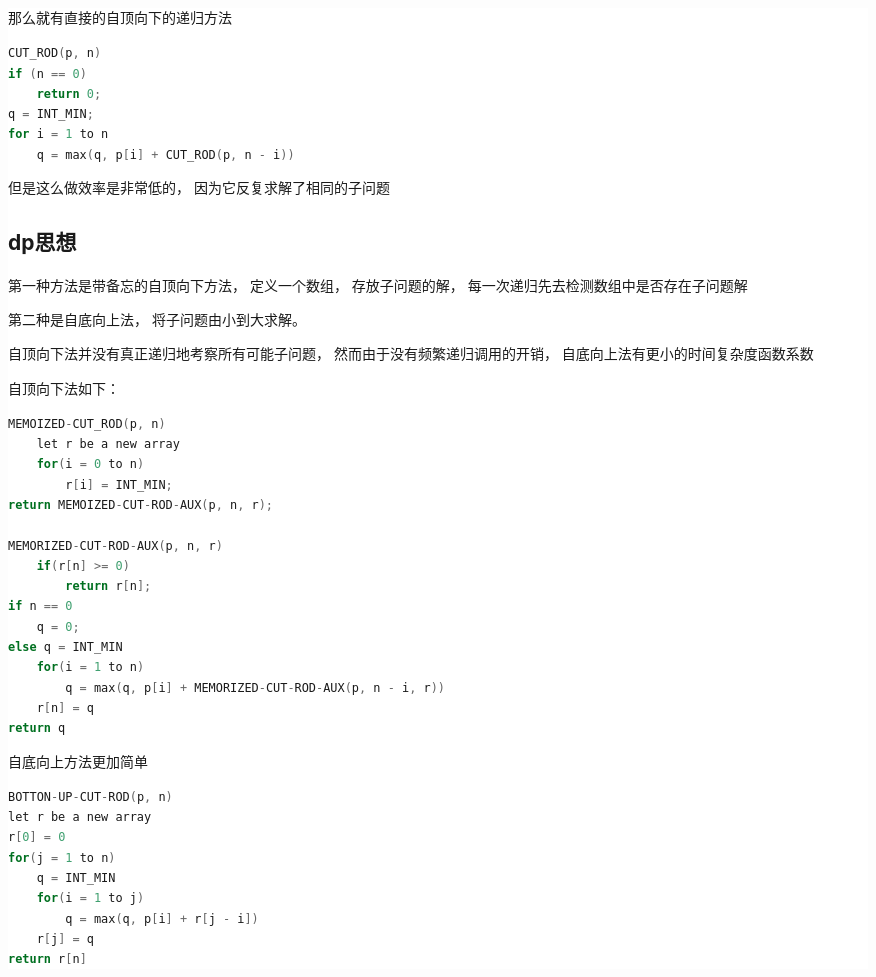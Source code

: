 那么就有直接的自顶向下的递归方法

```c
CUT_ROD(p, n)
if (n == 0)
    return 0;
q = INT_MIN;
for i = 1 to n
    q = max(q, p[i] + CUT_ROD(p, n - i))
```

但是这么做效率是非常低的， 因为它反复求解了相同的子问题

## dp思想

第一种方法是带备忘的自顶向下方法， 定义一个数组， 存放子问题的解， 每一次递归先去检测数组中是否存在子问题解

第二种是自底向上法， 将子问题由小到大求解。

自顶向下法并没有真正递归地考察所有可能子问题， 然而由于没有频繁递归调用的开销， 自底向上法有更小的时间复杂度函数系数

自顶向下法如下：

```c
MEMOIZED-CUT_ROD(p, n)
    let r be a new array
    for(i = 0 to n)
        r[i] = INT_MIN;
return MEMOIZED-CUT-ROD-AUX(p, n, r);

MEMORIZED-CUT-ROD-AUX(p, n, r)
    if(r[n] >= 0)
        return r[n];
if n == 0
    q = 0;
else q = INT_MIN
    for(i = 1 to n)
        q = max(q, p[i] + MEMORIZED-CUT-ROD-AUX(p, n - i, r))
    r[n] = q
return q
```

自底向上方法更加简单

```c
BOTTON-UP-CUT-ROD(p, n)
let r be a new array
r[0] = 0
for(j = 1 to n)
    q = INT_MIN
    for(i = 1 to j)
        q = max(q, p[i] + r[j - i])
    r[j] = q
return r[n]
```
